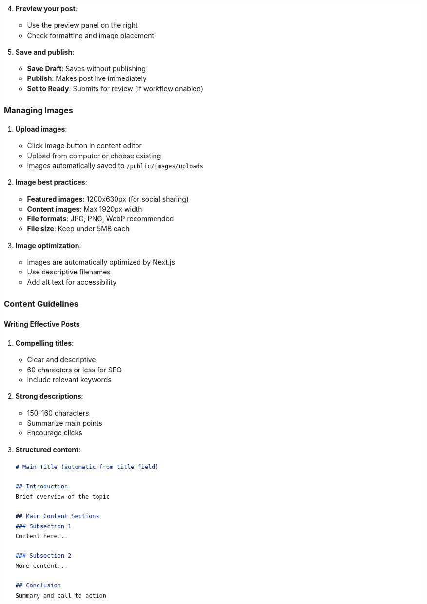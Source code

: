 4. **Preview your post**:
   - Use the preview panel on the right
   - Check formatting and image placement

5. **Save and publish**:
   - **Save Draft**: Saves without publishing
   - **Publish**: Makes post live immediately
   - **Set to Ready**: Submits for review (if workflow enabled)

### Managing Images

1. **Upload images**:
   - Click image button in content editor
   - Upload from computer or choose existing
   - Images automatically saved to `/public/images/uploads`

2. **Image best practices**:
   - **Featured images**: 1200x630px (for social sharing)
   - **Content images**: Max 1920px width
   - **File formats**: JPG, PNG, WebP recommended
   - **File size**: Keep under 5MB each

3. **Image optimization**:
   - Images are automatically optimized by Next.js
   - Use descriptive filenames
   - Add alt text for accessibility

### Content Guidelines

#### Writing Effective Posts

1. **Compelling titles**:
   - Clear and descriptive
   - 60 characters or less for SEO
   - Include relevant keywords

2. **Strong descriptions**:
   - 150-160 characters
   - Summarize main points
   - Encourage clicks

3. **Structured content**:
   ```markdown
   # Main Title (automatic from title field)
   
   ## Introduction
   Brief overview of the topic
   
   ## Main Content Sections
   ### Subsection 1
   Content here...
   
   ### Subsection 2
   More content...
   
   ## Conclusion
   Summary and call to action
   ```
